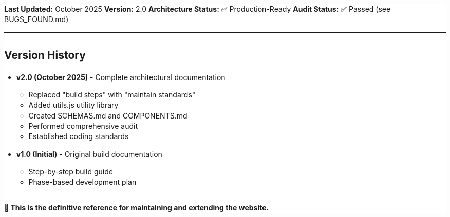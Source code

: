 
**Last Updated:** October 2025
**Version:** 2.0
**Architecture Status:** ✅ Production-Ready
**Audit Status:** ✅ Passed (see BUGS_FOUND.md)

---

## Version History

- **v2.0 (October 2025)** - Complete architectural documentation
  - Replaced "build steps" with "maintain standards"
  - Added utils.js utility library
  - Created SCHEMAS.md and COMPONENTS.md
  - Performed comprehensive audit
  - Established coding standards

- **v1.0 (Initial)** - Original build documentation
  - Step-by-step build guide
  - Phase-based development plan

---

**🎯 This is the definitive reference for maintaining and extending the website.**

